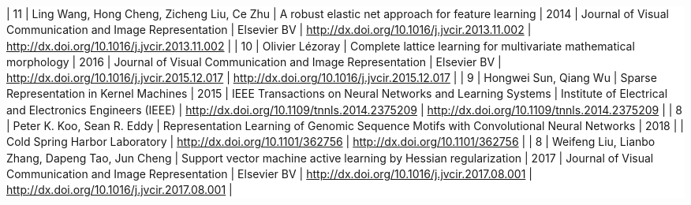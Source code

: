 | 11                                                                                                                               | Ling Wang, Hong Cheng, Zicheng Liu, Ce Zhu                                                                                       | A robust elastic net approach for feature learning                                                                                                                   | 2014                                                                                                                             | Journal of Visual Communication and Image Representation                                                                             | Elsevier BV                                                                                                                      | http://dx.doi.org/10.1016/j.jvcir.2013.11.002                                                                                    | http://dx.doi.org/10.1016/j.jvcir.2013.11.002                                                                                    |
| 10                                                                                                                               | Olivier Lézoray                                                                                                                  | Complete lattice learning for multivariate mathematical morphology                                                                                                   | 2016                                                                                                                             | Journal of Visual Communication and Image Representation                                                                             | Elsevier BV                                                                                                                      | http://dx.doi.org/10.1016/j.jvcir.2015.12.017                                                                                    | http://dx.doi.org/10.1016/j.jvcir.2015.12.017                                                                                    |
| 9                                                                                                                                | Hongwei Sun, Qiang Wu                                                                                                            | Sparse Representation in Kernel Machines                                                                                                                             | 2015                                                                                                                             | IEEE Transactions on Neural Networks and Learning Systems                                                                            | Institute of Electrical and Electronics Engineers (IEEE)                                                                         | http://dx.doi.org/10.1109/tnnls.2014.2375209                                                                                     | http://dx.doi.org/10.1109/tnnls.2014.2375209                                                                                     |
| 8                                                                                                                                | Peter K. Koo, Sean R. Eddy                                                                                                       | Representation Learning of Genomic Sequence Motifs with Convolutional Neural Networks                                                                                | 2018                                                                                                                             |                                                                                                                                      | Cold Spring Harbor Laboratory                                                                                                    | http://dx.doi.org/10.1101/362756                                                                                                 | http://dx.doi.org/10.1101/362756                                                                                                 |
| 8                                                                                                                                | Weifeng Liu, Lianbo Zhang, Dapeng Tao, Jun Cheng                                                                                 | Support vector machine active learning by Hessian regularization                                                                                                     | 2017                                                                                                                             | Journal of Visual Communication and Image Representation                                                                             | Elsevier BV                                                                                                                      | http://dx.doi.org/10.1016/j.jvcir.2017.08.001                                                                                    | http://dx.doi.org/10.1016/j.jvcir.2017.08.001                                                                                    |